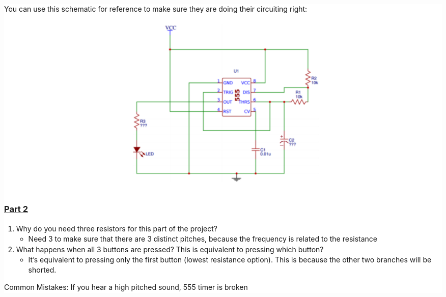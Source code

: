 You can use this schematic for reference to make sure they are doing their circuiting right:

<p align="center">
  <img src="/assets/images/555-timer-led-circuit.png" width="400" />
</p>

### <ins>Part 2</ins>

1. Why do you need three resistors for this part of the project?
   - Need 3 to make sure that there are 3 distinct pitches, because the frequency is related to the resistance
2. What happens when all 3 buttons are pressed? This is equivalent to pressing which button?
   - It’s equivalent to pressing only the first button (lowest resistance option). This is because the other two branches will be shorted.

Common Mistakes: If you hear a high pitched sound, 555 timer is broken
